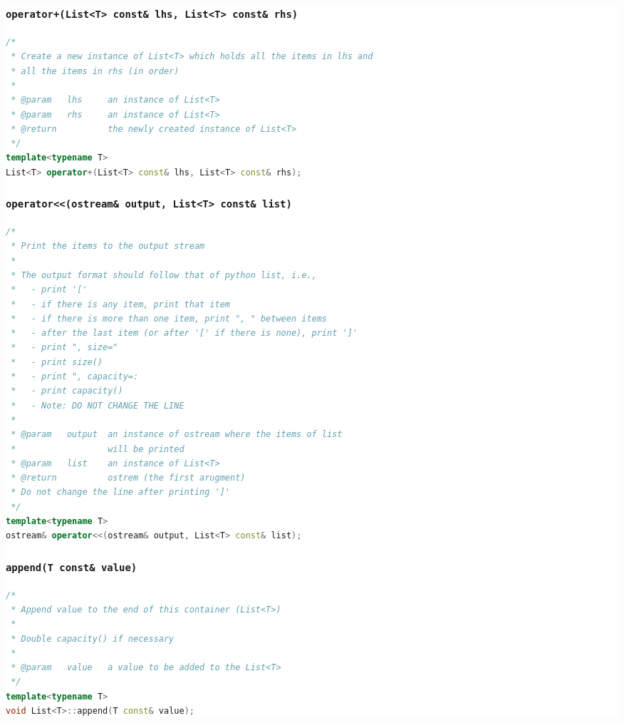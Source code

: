 ### `operator+(List<T> const& lhs, List<T> const& rhs)`

```cpp
/*
 * Create a new instance of List<T> which holds all the items in lhs and
 * all the items in rhs (in order)
 *
 * @param   lhs     an instance of List<T>
 * @param   rhs     an instance of List<T>
 * @return          the newly created instance of List<T>
 */
template<typename T>
List<T> operator+(List<T> const& lhs, List<T> const& rhs);
```

### `operator<<(ostream& output, List<T> const& list)`

```cpp
/*
 * Print the items to the output stream
 *
 * The output format should follow that of python list, i.e.,
 *   - print '['
 *   - if there is any item, print that item
 *   - if there is more than one item, print ", " between items
 *   - after the last item (or after '[' if there is none), print ']'
 *   - print ", size="
 *   - print size()
 *   - print ", capacity=:
 *   - print capacity()
 *   - Note: DO NOT CHANGE THE LINE
 *
 * @param   output  an instance of ostream where the items of list
 *                  will be printed
 * @param   list    an instance of List<T>
 * @return          ostrem (the first arugment)
 * Do not change the line after printing ']'
 */
template<typename T>
ostream& operator<<(ostream& output, List<T> const& list);
```

### `append(T const& value)`

```cpp
/*
 * Append value to the end of this container (List<T>)
 *
 * Double capacity() if necessary
 *
 * @param   value   a value to be added to the List<T>
 */
template<typename T>
void List<T>::append(T const& value);
```
